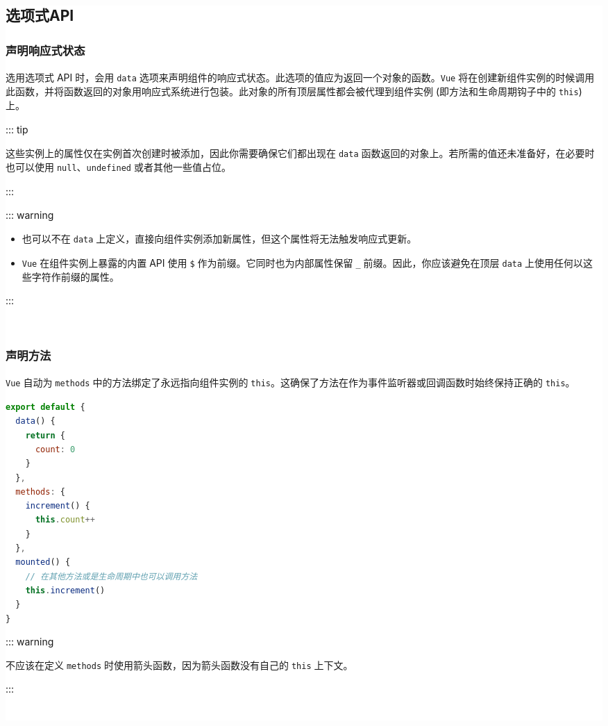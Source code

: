 ## 选项式API

### 声明响应式状态

选用选项式 API 时，会用 `data` 选项来声明组件的响应式状态。此选项的值应为返回一个对象的函数。`Vue` 将在创建新组件实例的时候调用此函数，并将函数返回的对象用响应式系统进行包装。此对象的所有顶层属性都会被代理到组件实例 (即方法和生命周期钩子中的 `this`) 上。

::: tip

这些实例上的属性仅在实例首次创建时被添加，因此你需要确保它们都出现在 `data` 函数返回的对象上。若所需的值还未准备好，在必要时也可以使用 `null`、`undefined` 或者其他一些值占位。

:::

::: warning

- 也可以不在 `data` 上定义，直接向组件实例添加新属性，但这个属性将无法触发响应式更新。

- `Vue` 在组件实例上暴露的内置 API 使用 `$` 作为前缀。它同时也为内部属性保留 `_` 前缀。因此，你应该避免在顶层 `data` 上使用任何以这些字符作前缀的属性。

:::

<br />



### 声明方法

`Vue` 自动为 `methods` 中的方法绑定了永远指向组件实例的 `this`。这确保了方法在作为事件监听器或回调函数时始终保持正确的 `this`。

```js
export default {
  data() {
    return {
      count: 0
    }
  },
  methods: {
    increment() {
      this.count++
    }
  },
  mounted() {
    // 在其他方法或是生命周期中也可以调用方法
    this.increment()
  }
}
```

::: warning

不应该在定义 `methods` 时使用箭头函数，因为箭头函数没有自己的 `this` 上下文。

:::

<br />


